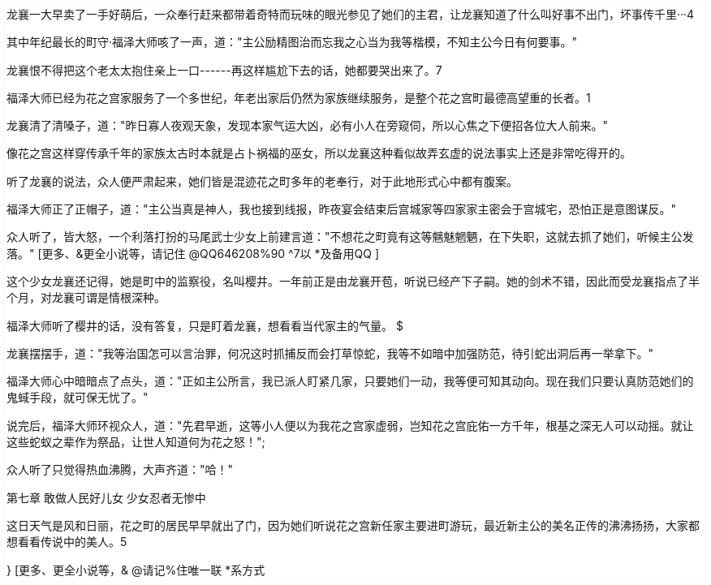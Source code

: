 

龙襄一大早卖了一手好萌后，一众奉行赶来都带着奇特而玩味的眼光参见了她们的主君，让龙襄知道了什么叫好事不出门，坏事传千里···4



其中年纪最长的町守·福泽大师咳了一声，道："主公励精图治而忘我之心当为我等楷模，不知主公今日有何要事。"



龙襄恨不得把这个老太太抱住亲上一口------再这样尴尬下去的话，她都要哭出来了。7



福泽大师已经为花之宫家服务了一个多世纪，年老出家后仍然为家族继续服务，是整个花之宫町最德高望重的长者。1



龙襄清了清嗓子，道："昨日寡人夜观天象，发现本家气运大凶，必有小人在旁窥伺，所以心焦之下便招各位大人前来。"



像花之宫这样穿传承千年的家族太古时本就是占卜祸福的巫女，所以龙襄这种看似故弄玄虚的说法事实上还是非常吃得开的。



听了龙襄的说法，众人便严肃起来，她们皆是混迹花之町多年的老奉行，对于此地形式心中都有腹案。



福泽大师正了正帽子，道："主公当真是神人，我也接到线报，昨夜宴会结束后宫城家等四家家主密会于宫城宅，恐怕正是意图谋反。"



众人听了，皆大怒，一个利落打扮的马尾武士少女上前建言道："不想花之町竟有这等魑魅魍魉，在下失职，这就去抓了她们，听候主公发落。" [更多、&更全小说等，请记住 @QQ646208%90 ^7以 *及备用QQ ]



这个少女龙襄还记得，她是町中的监察役，名叫樱井。一年前正是由龙襄开苞，听说已经产下子嗣。她的剑术不错，因此而受龙襄指点了半个月，对龙襄可谓是情根深种。



福泽大师听了樱井的话，没有答复，只是盯着龙襄，想看看当代家主的气量。 $



龙襄摆摆手，道："我等治国怎可以言治罪，何况这时抓捕反而会打草惊蛇，我等不如暗中加强防范，待引蛇出洞后再一举拿下。"



福泽大师心中暗暗点了点头，道："正如主公所言，我已派人盯紧几家，只要她们一动，我等便可知其动向。现在我们只要认真防范她们的鬼蜮手段，就可保无忧了。"



说完后，福泽大师环视众人，道："先君早逝，这等小人便以为我花之宫家虚弱，岂知花之宫庇佑一方千年，根基之深无人可以动摇。就让这些蛇蚁之辈作为祭品，让世人知道何为花之怒！";



众人听了只觉得热血沸腾，大声齐道："哈！"







第七章 敢做人民好儿女 少女忍者无惨中







这日天气是风和日丽，花之町的居民早早就出了门，因为她们听说花之宫新任家主要进町游玩，最近新主公的美名正传的沸沸扬扬，大家都想看看传说中的美人。5

} [更多、更全小说等，& @请记%住唯一联 *系方式
